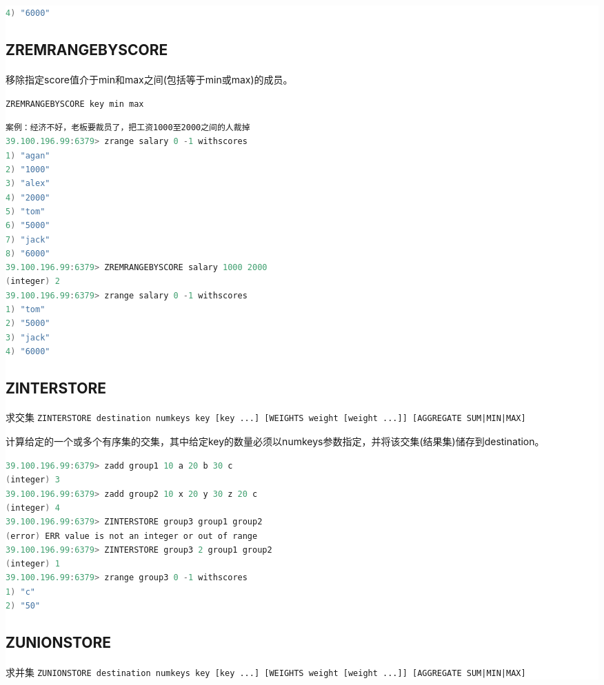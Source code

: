 ```powershell
4) "6000"
```
## ZREMRANGEBYSCORE 
移除指定score值介于min和max之间(包括等于min或max)的成员。

`ZREMRANGEBYSCORE key min max`

```powershell
案例：经济不好，老板要裁员了，把工资1000至2000之间的人裁掉
39.100.196.99:6379> zrange salary 0 -1 withscores
1) "agan"
2) "1000"
3) "alex"
4) "2000"
5) "tom"
6) "5000"
7) "jack"
8) "6000"
39.100.196.99:6379> ZREMRANGEBYSCORE salary 1000 2000
(integer) 2
39.100.196.99:6379> zrange salary 0 -1 withscores
1) "tom"
2) "5000"
3) "jack"
4) "6000"
```
## ZINTERSTORE 
求交集
`ZINTERSTORE destination numkeys key [key ...] [WEIGHTS weight [weight ...]] [AGGREGATE SUM|MIN|MAX]`

计算给定的一个或多个有序集的交集，其中给定key的数量必须以numkeys参数指定，并将该交集(结果集)储存到destination。
```powershell
39.100.196.99:6379> zadd group1 10 a 20 b 30 c
(integer) 3
39.100.196.99:6379> zadd group2 10 x 20 y 30 z 20 c
(integer) 4
39.100.196.99:6379> ZINTERSTORE group3 group1 group2
(error) ERR value is not an integer or out of range
39.100.196.99:6379> ZINTERSTORE group3 2 group1 group2
(integer) 1
39.100.196.99:6379> zrange group3 0 -1 withscores
1) "c"
2) "50"
```
## ZUNIONSTORE 
求并集
`ZUNIONSTORE destination numkeys key [key ...] [WEIGHTS weight [weight ...]] [AGGREGATE SUM|MIN|MAX]`
